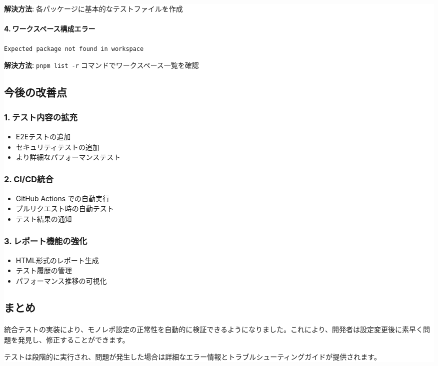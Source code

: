 **解決方法**: 各パッケージに基本的なテストファイルを作成

#### 4. ワークスペース構成エラー

```
Expected package not found in workspace
```

**解決方法**: `pnpm list -r` コマンドでワークスペース一覧を確認

## 今後の改善点

### 1. テスト内容の拡充

- E2Eテストの追加
- セキュリティテストの追加
- より詳細なパフォーマンステスト

### 2. CI/CD統合

- GitHub Actions での自動実行
- プルリクエスト時の自動テスト
- テスト結果の通知

### 3. レポート機能の強化

- HTML形式のレポート生成
- テスト履歴の管理
- パフォーマンス推移の可視化

## まとめ

統合テストの実装により、モノレポ設定の正常性を自動的に検証できるようになりました。これにより、開発者は設定変更後に素早く問題を発見し、修正することができます。

テストは段階的に実行され、問題が発生した場合は詳細なエラー情報とトラブルシューティングガイドが提供されます。
